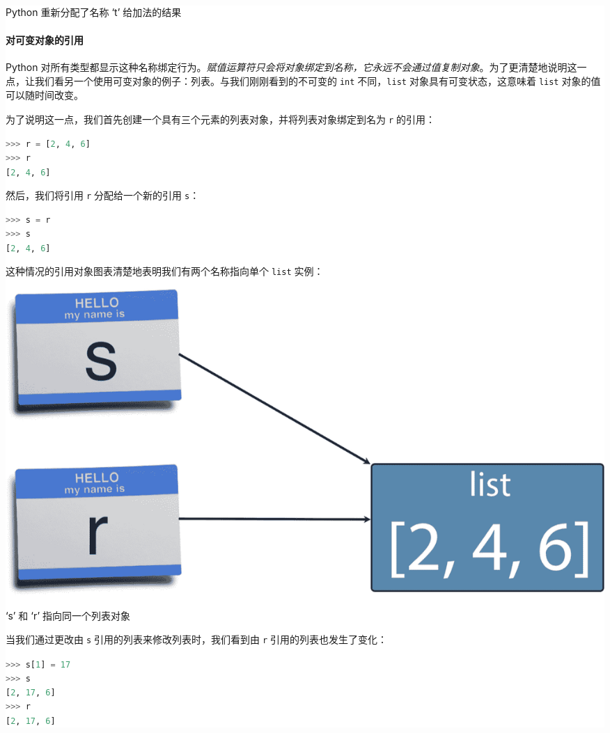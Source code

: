 Python 重新分配了名称 ‘t’ 给加法的结果

#### 对可变对象的引用

Python 对所有类型都显示这种名称绑定行为。*赋值运算符只会将对象绑定到名称，它永远不会通过值复制对象*。为了更清楚地说明这一点，让我们看另一个使用可变对象的例子：列表。与我们刚刚看到的不可变的 `int` 不同，`list` 对象具有可变状态，这意味着 `list` 对象的值可以随时间改变。

为了说明这一点，我们首先创建一个具有三个元素的列表对象，并将列表对象绑定到名为 `r` 的引用：

```py
>>> r = [2, 4, 6]
>>> r
[2, 4, 6]

```

然后，我们将引用 `r` 分配给一个新的引用 `s`：

```py
>>> s = r
>>> s
[2, 4, 6]

```

这种情况的引用对象图表清楚地表明我们有两个名称指向单个 `list` 实例：

!['s' 和 'r' 指向同一个列表对象](img/s_r_list.png)

‘s’ 和 ‘r’ 指向同一个列表对象

当我们通过更改由 `s` 引用的列表来修改列表时，我们看到由 `r` 引用的列表也发生了变化：

```py
>>> s[1] = 17
>>> s
[2, 17, 6]
>>> r
[2, 17, 6]

```
